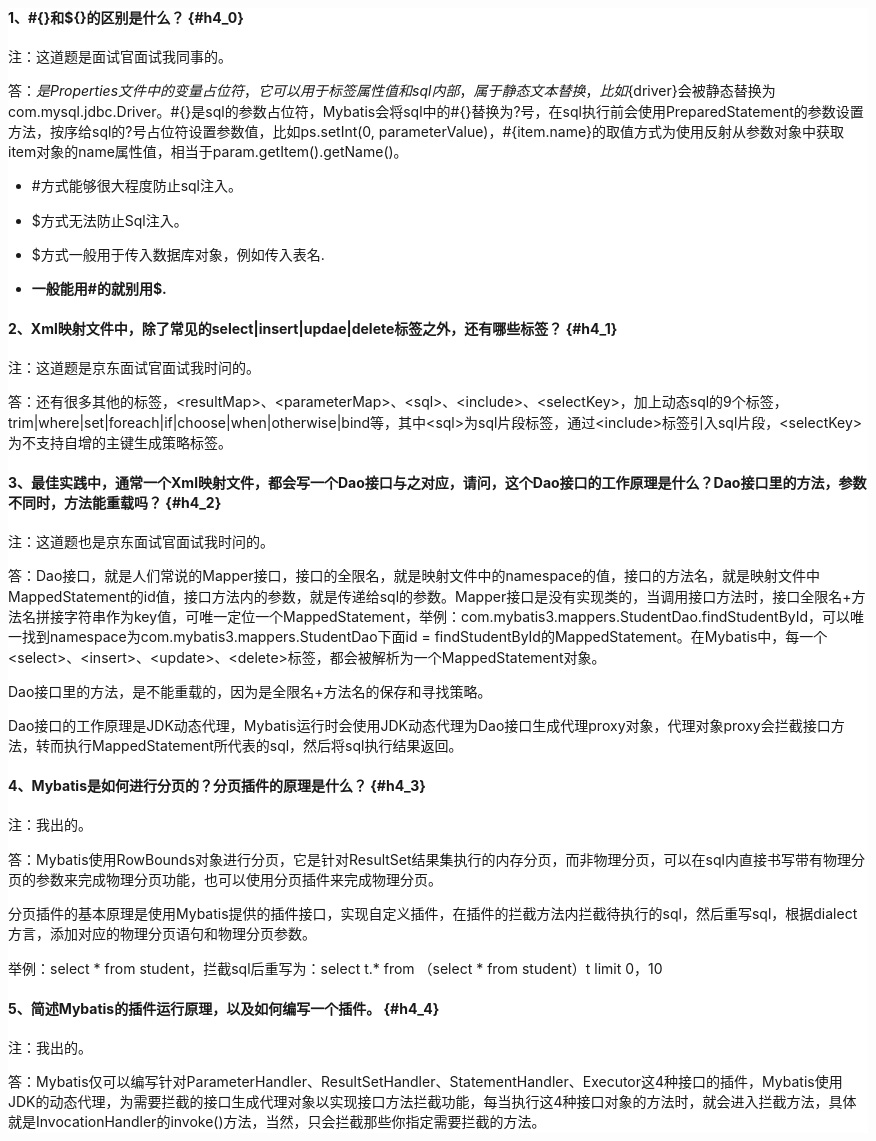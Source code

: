 #### 1、\#{}和${}的区别是什么？ {#h4_0}

注：这道题是面试官面试我同事的。

答：${}是Properties文件中的变量占位符，它可以用于标签属性值和sql内部，属于静态文本替换，比如${driver}会被静态替换为com.mysql.jdbc.Driver。\#{}是sql的参数占位符，Mybatis会将sql中的\#{}替换为?号，在sql执行前会使用PreparedStatement的参数设置方法，按序给sql的?号占位符设置参数值，比如ps.setInt\(0, parameterValue\)，\#{item.name}的取值方式为使用反射从参数对象中获取item对象的name属性值，相当于param.getItem\(\).getName\(\)。

* \#方式能够很大程度防止sql注入。

* $方式无法防止Sql注入。
* $方式一般用于传入数据库对象，例如传入表名.
* **一般能用\#的就别用$.**



#### 2、Xml映射文件中，除了常见的select\|insert\|updae\|delete标签之外，还有哪些标签？ {#h4_1}

注：这道题是京东面试官面试我时问的。

答：还有很多其他的标签，&lt;resultMap&gt;、&lt;parameterMap&gt;、&lt;sql&gt;、&lt;include&gt;、&lt;selectKey&gt;，加上动态sql的9个标签，trim\|where\|set\|foreach\|if\|choose\|when\|otherwise\|bind等，其中&lt;sql&gt;为sql片段标签，通过&lt;include&gt;标签引入sql片段，&lt;selectKey&gt;为不支持自增的主键生成策略标签。

#### 3、最佳实践中，通常一个Xml映射文件，都会写一个Dao接口与之对应，请问，这个Dao接口的工作原理是什么？Dao接口里的方法，参数不同时，方法能重载吗？ {#h4_2}

注：这道题也是京东面试官面试我时问的。

答：Dao接口，就是人们常说的Mapper接口，接口的全限名，就是映射文件中的namespace的值，接口的方法名，就是映射文件中MappedStatement的id值，接口方法内的参数，就是传递给sql的参数。Mapper接口是没有实现类的，当调用接口方法时，接口全限名+方法名拼接字符串作为key值，可唯一定位一个MappedStatement，举例：com.mybatis3.mappers.StudentDao.findStudentById，可以唯一找到namespace为com.mybatis3.mappers.StudentDao下面id = findStudentById的MappedStatement。在Mybatis中，每一个&lt;select&gt;、&lt;insert&gt;、&lt;update&gt;、&lt;delete&gt;标签，都会被解析为一个MappedStatement对象。

Dao接口里的方法，是不能重载的，因为是全限名+方法名的保存和寻找策略。

Dao接口的工作原理是JDK动态代理，Mybatis运行时会使用JDK动态代理为Dao接口生成代理proxy对象，代理对象proxy会拦截接口方法，转而执行MappedStatement所代表的sql，然后将sql执行结果返回。

#### 4、Mybatis是如何进行分页的？分页插件的原理是什么？ {#h4_3}

注：我出的。

答：Mybatis使用RowBounds对象进行分页，它是针对ResultSet结果集执行的内存分页，而非物理分页，可以在sql内直接书写带有物理分页的参数来完成物理分页功能，也可以使用分页插件来完成物理分页。

分页插件的基本原理是使用Mybatis提供的插件接口，实现自定义插件，在插件的拦截方法内拦截待执行的sql，然后重写sql，根据dialect方言，添加对应的物理分页语句和物理分页参数。

举例：select \* from student，拦截sql后重写为：select t.\* from （select \* from student）t limit 0，10

#### 5、简述Mybatis的插件运行原理，以及如何编写一个插件。 {#h4_4}

注：我出的。

答：Mybatis仅可以编写针对ParameterHandler、ResultSetHandler、StatementHandler、Executor这4种接口的插件，Mybatis使用JDK的动态代理，为需要拦截的接口生成代理对象以实现接口方法拦截功能，每当执行这4种接口对象的方法时，就会进入拦截方法，具体就是InvocationHandler的invoke\(\)方法，当然，只会拦截那些你指定需要拦截的方法。
